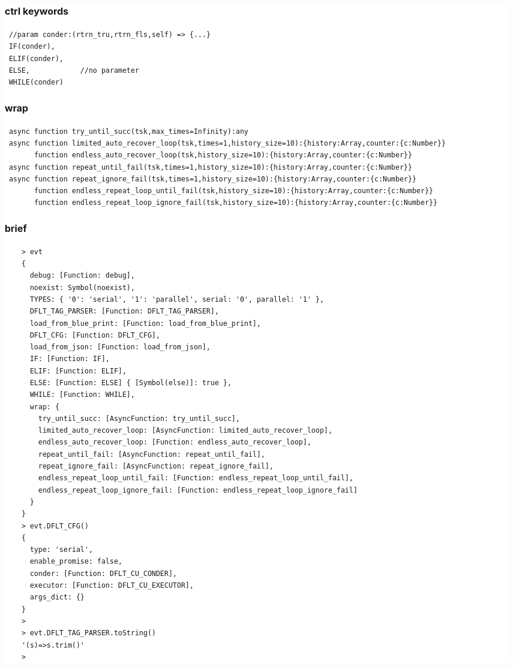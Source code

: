 



### ctrl keywords

     //param conder:(rtrn_tru,rtrn_fls,self) => {...}
     IF(conder),
     ELIF(conder),
     ELSE,            //no parameter
     WHILE(conder)



### wrap 

     async function try_until_succ(tsk,max_times=Infinity):any
     async function limited_auto_recover_loop(tsk,times=1,history_size=10):{history:Array,counter:{c:Number}}
           function endless_auto_recover_loop(tsk,history_size=10):{history:Array,counter:{c:Number}}
     async function repeat_until_fail(tsk,times=1,history_size=10):{history:Array,counter:{c:Number}}
     async function repeat_ignore_fail(tsk,times=1,history_size=10):{history:Array,counter:{c:Number}}
           function endless_repeat_loop_until_fail(tsk,history_size=10):{history:Array,counter:{c:Number}}
           function endless_repeat_loop_ignore_fail(tsk,history_size=10):{history:Array,counter:{c:Number}}


### brief

        > evt
        {
          debug: [Function: debug],
          noexist: Symbol(noexist),
          TYPES: { '0': 'serial', '1': 'parallel', serial: '0', parallel: '1' },
          DFLT_TAG_PARSER: [Function: DFLT_TAG_PARSER],
          load_from_blue_print: [Function: load_from_blue_print],
          DFLT_CFG: [Function: DFLT_CFG],
          load_from_json: [Function: load_from_json],
          IF: [Function: IF],
          ELIF: [Function: ELIF],
          ELSE: [Function: ELSE] { [Symbol(else)]: true },
          WHILE: [Function: WHILE],
          wrap: {
            try_until_succ: [AsyncFunction: try_until_succ],
            limited_auto_recover_loop: [AsyncFunction: limited_auto_recover_loop],
            endless_auto_recover_loop: [Function: endless_auto_recover_loop],
            repeat_until_fail: [AsyncFunction: repeat_until_fail],
            repeat_ignore_fail: [AsyncFunction: repeat_ignore_fail],
            endless_repeat_loop_until_fail: [Function: endless_repeat_loop_until_fail],
            endless_repeat_loop_ignore_fail: [Function: endless_repeat_loop_ignore_fail]
          }
        }
        > evt.DFLT_CFG()
        {
          type: 'serial',
          enable_promise: false,
          conder: [Function: DFLT_CU_CONDER],
          executor: [Function: DFLT_CU_EXECUTOR],
          args_dict: {}
        }
        >
        > evt.DFLT_TAG_PARSER.toString()
        '(s)=>s.trim()'
        >
 